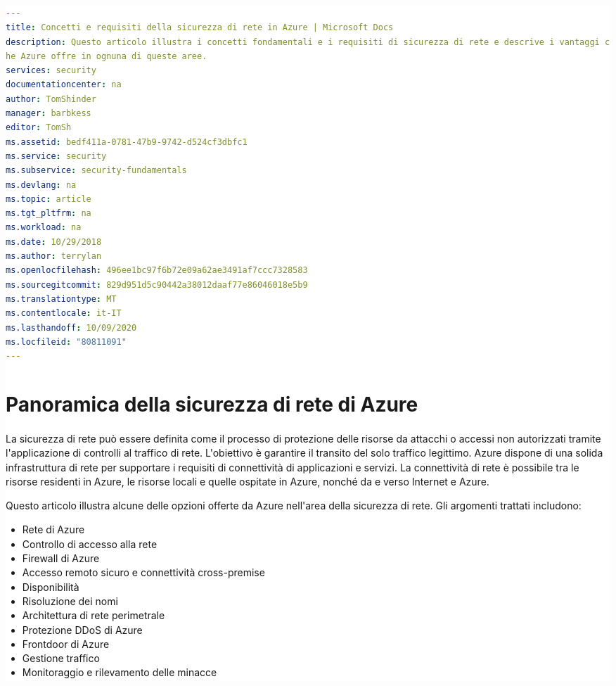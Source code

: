 ```yaml
---
title: Concetti e requisiti della sicurezza di rete in Azure | Microsoft Docs
description: Questo articolo illustra i concetti fondamentali e i requisiti di sicurezza di rete e descrive i vantaggi che Azure offre in ognuna di queste aree.
services: security
documentationcenter: na
author: TomShinder
manager: barbkess
editor: TomSh
ms.assetid: bedf411a-0781-47b9-9742-d524cf3dbfc1
ms.service: security
ms.subservice: security-fundamentals
ms.devlang: na
ms.topic: article
ms.tgt_pltfrm: na
ms.workload: na
ms.date: 10/29/2018
ms.author: terrylan
ms.openlocfilehash: 496ee1bc97f6b72e09a62ae3491af7ccc7328583
ms.sourcegitcommit: 829d951d5c90442a38012daaf77e86046018e5b9
ms.translationtype: MT
ms.contentlocale: it-IT
ms.lasthandoff: 10/09/2020
ms.locfileid: "80811091"
---
```

# <a name="azure-network-security-overview"></a>Panoramica della sicurezza di rete di Azure

La sicurezza di rete può essere definita come il processo di protezione delle risorse da attacchi o accessi non autorizzati tramite l'applicazione di controlli al traffico di rete. L'obiettivo è garantire il transito del solo traffico legittimo. Azure dispone di una solida infrastruttura di rete per supportare i requisiti di connettività di applicazioni e servizi. La connettività di rete è possibile tra le risorse residenti in Azure, le risorse locali e quelle ospitate in Azure, nonché da e verso Internet e Azure.

Questo articolo illustra alcune delle opzioni offerte da Azure nell'area della sicurezza di rete. Gli argomenti trattati includono:

* Rete di Azure
* Controllo di accesso alla rete
* Firewall di Azure
* Accesso remoto sicuro e connettività cross-premise
* Disponibilità
* Risoluzione dei nomi
* Architettura di rete perimetrale
* Protezione DDoS di Azure
* Frontdoor di Azure
* Gestione traffico
* Monitoraggio e rilevamento delle minacce
